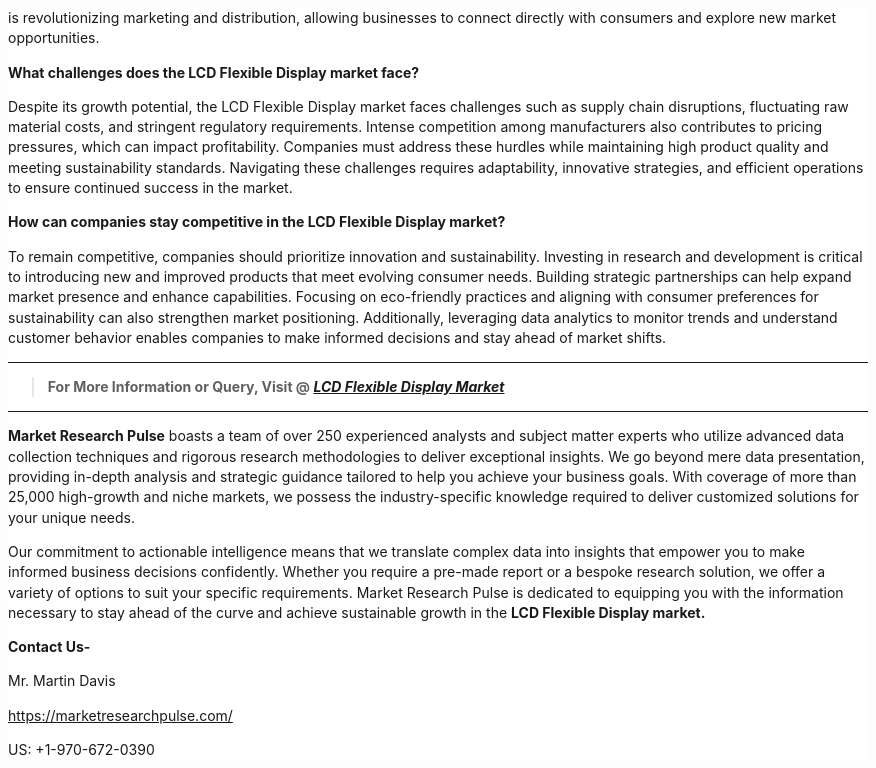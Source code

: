 is revolutionizing marketing and distribution, allowing businesses to connect directly with consumers and explore new market opportunities.</p><p><strong>What challenges does the LCD Flexible Display market face?</strong></p><p>Despite its growth potential, the LCD Flexible Display market faces challenges such as supply chain disruptions, fluctuating raw material costs, and stringent regulatory requirements. Intense competition among manufacturers also contributes to pricing pressures, which can impact profitability. Companies must address these hurdles while maintaining high product quality and meeting sustainability standards. Navigating these challenges requires adaptability, innovative strategies, and efficient operations to ensure continued success in the market.</p><p><strong>How can companies stay competitive in the LCD Flexible Display market?</strong></p><p>To remain competitive, companies should prioritize innovation and sustainability. Investing in research and development is critical to introducing new and improved products that meet evolving consumer needs. Building strategic partnerships can help expand market presence and enhance capabilities. Focusing on eco-friendly practices and aligning with consumer preferences for sustainability can also strengthen market positioning. Additionally, leveraging data analytics to monitor trends and understand customer behavior enables companies to make informed decisions and stay ahead of market shifts.</p><hr /><blockquote><p><strong>For More Information or Query, Visit @&nbsp;<em><a href="https://marketresearchpulse.com/report/61923/lcd-flexible-display-market?utm_source=Linkedin&utm_medium=0110">LCD Flexible Display Market</a></em></strong></p></blockquote><hr /><p><strong>Market Research Pulse</strong> boasts a team of over 250 experienced analysts and subject matter experts who utilize advanced data collection techniques and rigorous research methodologies to deliver exceptional insights. We go beyond mere data presentation, providing in-depth analysis and strategic guidance tailored to help you achieve your business goals. With coverage of more than 25,000 high-growth and niche markets, we possess the industry-specific knowledge required to deliver customized solutions for your unique needs.</p><p>Our commitment to actionable intelligence means that we translate complex data into insights that empower you to make informed business decisions confidently. Whether you require a pre-made report or a bespoke research solution, we offer a variety of options to suit your specific requirements. Market Research Pulse is dedicated to equipping you with the information necessary to stay ahead of the curve and achieve sustainable growth in the <strong>LCD Flexible Display market.</strong></p><p><strong>Contact Us-</strong></p><p>Mr. Martin Davis</p><p>https://marketresearchpulse.com/</p><p>US: +1-970-672-0390</p>